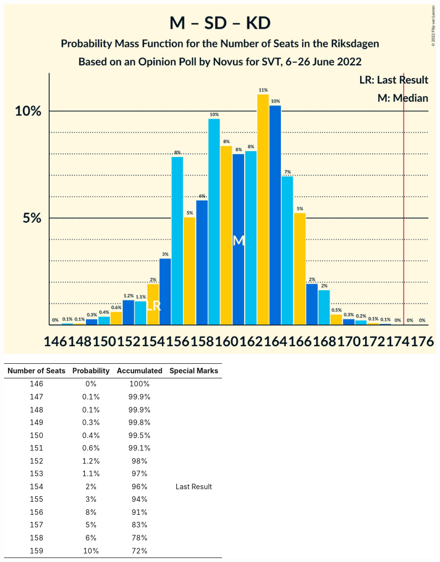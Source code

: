 ![Graph with seats probability mass function not yet produced](2022-06-26-Novus-coalitions-seats-pmf-m–sd–kd.png "Seats Probability Mass Function")

| Number of Seats | Probability | Accumulated | Special Marks |
|:---------------:|:-----------:|:-----------:|:-------------:|
| 146 | 0% | 100% |  |
| 147 | 0.1% | 99.9% |  |
| 148 | 0.1% | 99.9% |  |
| 149 | 0.3% | 99.8% |  |
| 150 | 0.4% | 99.5% |  |
| 151 | 0.6% | 99.1% |  |
| 152 | 1.2% | 98% |  |
| 153 | 1.1% | 97% |  |
| 154 | 2% | 96% | Last Result |
| 155 | 3% | 94% |  |
| 156 | 8% | 91% |  |
| 157 | 5% | 83% |  |
| 158 | 6% | 78% |  |
| 159 | 10% | 72% |  |